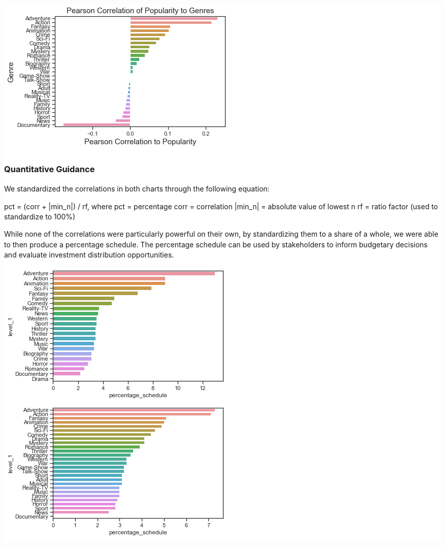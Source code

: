 ![alt text](/misc/pop_corr.png "corr_pop_genre_link")
### Quantitative Guidance
We standardized the correlations in both charts through the following equation:

pct = (corr + |min_n|) / rf, where
	pct = percentage
	corr = correlation
	|min_n| = absolute value of lowest n
	rf = ratio factor (used to standardize to 100%)

While none of the correlations were particularly powerful on their own, by standardizing them to a share of a whole, we were able to then produce a percentage schedule. The percentage schedule can be used by stakeholders to inform budgetary decisions and evaluate investment distribution opportunities.

![alt text](/misc/gross_corr_schedule.png "schedule_wG_genre")
![alt text](/misc/pop_corr_sched.png "schedule_pop_genre")
